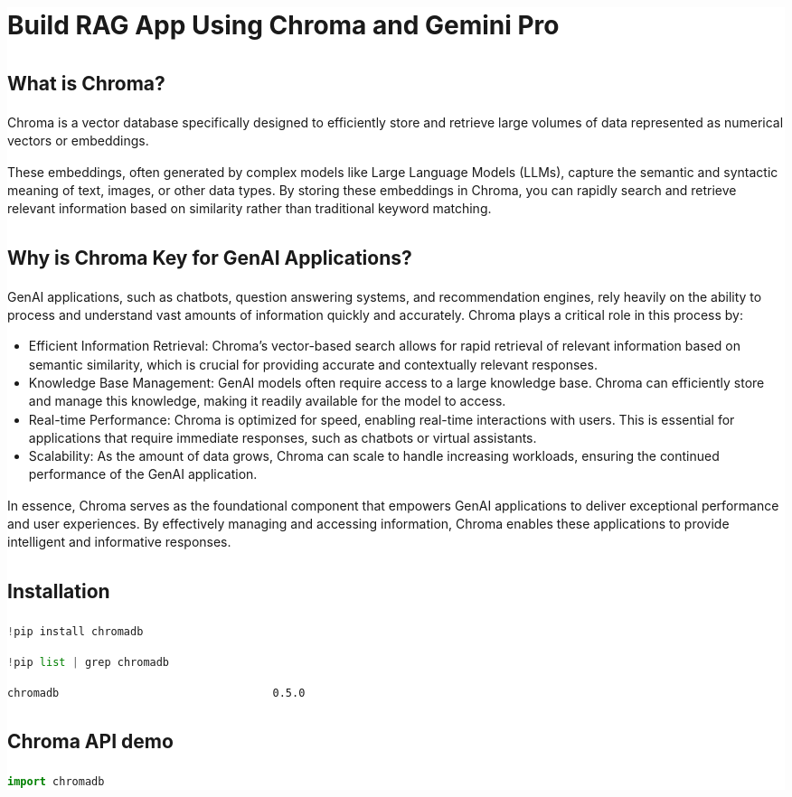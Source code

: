 # Build RAG App Using Chroma and Gemini Pro

## What is Chroma?
Chroma is a vector database specifically designed to efficiently store and retrieve large volumes of data represented as numerical vectors or embeddings.

These embeddings, often generated by complex models like Large Language Models (LLMs), capture the semantic and syntactic meaning of text, images, or other data types. By storing these embeddings in Chroma, you can rapidly search and retrieve relevant information based on similarity rather than traditional keyword matching.    


## Why is Chroma Key for GenAI Applications?

GenAI applications, such as chatbots, question answering systems, and recommendation engines, rely heavily on the ability to process and understand vast amounts of information quickly and accurately. Chroma plays a critical role in this process by:

- Efficient Information Retrieval: Chroma’s vector-based search allows for rapid retrieval of relevant information based on semantic similarity, which is crucial for providing accurate and contextually relevant responses.   
- Knowledge Base Management: GenAI models often require access to a large knowledge base. Chroma can efficiently store and manage this knowledge, making it readily available for the model to access.   
- Real-time Performance: Chroma is optimized for speed, enabling real-time interactions with users. This is essential for applications that require immediate responses, such as chatbots or virtual assistants.
- Scalability: As the amount of data grows, Chroma can scale to handle increasing workloads, ensuring the continued performance of the GenAI application.

In essence, Chroma serves as the foundational component that empowers GenAI applications to deliver exceptional performance and user experiences. By effectively managing and accessing information, Chroma enables these applications to provide intelligent and informative responses.

## Installation



```python
!pip install chromadb
```


```python
!pip list | grep chromadb
```

    chromadb                                 0.5.0


## Chroma API demo



```python
import chromadb
```
